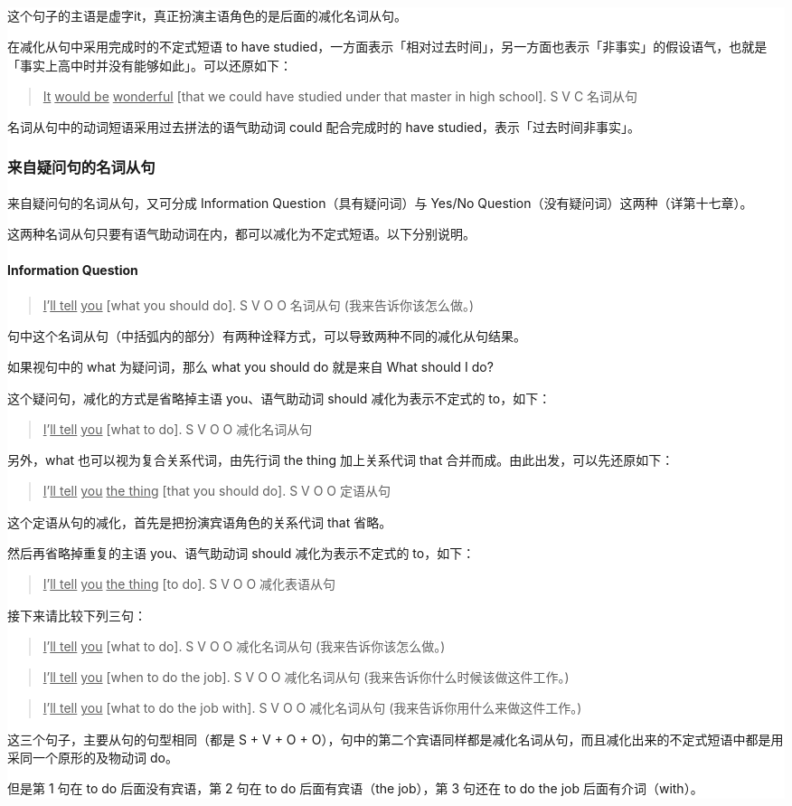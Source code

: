 这个句子的主语是虚字it，真正扮演主语角色的是后面的减化名词从句。

在减化从句中采用完成时的不定式短语 to have studied，一方面表示「相对过去时间」，另一方面也表示「非事实」的假设语气，也就是「事实上高中时并没有能够如此」。可以还原如下：

><u>It</u> <u>would be</u> <u>wonderful</u> [that we could have studied under that master in high school].
S V C 名词从句

名词从句中的动词短语采用过去拼法的语气助动词 could 配合完成时的 have studied，表示「过去时间非事实」。

### 来自疑问句的名词从句

来自疑问句的名词从句，又可分成 Information Question（具有疑问词）与 Yes/No Question（没有疑问词）这两种（详第十七章）。

这两种名词从句只要有语气助动词在内，都可以减化为不定式短语。以下分别说明。

#### Information Question

><u>I</u>’<u>ll tell</u> <u>you</u> [what you should do].
S V O O 名词从句
(我来告诉你该怎么做。)

句中这个名词从句（中括弧内的部分）有两种诠释方式，可以导致两种不同的减化从句结果。

如果视句中的 what 为疑问词，那么 what you should do 就是来自 What should I do? 

这个疑问句，减化的方式是省略掉主语 you、语气助动词 should 减化为表示不定式的 to，如下：

><u>I</u>’<u>ll tell</u> <u>you</u> [what to do].
S V O O 减化名词从句

另外，what 也可以视为复合关系代词，由先行词 the thing 加上关系代词 that 合并而成。由此出发，可以先还原如下：

><u>I</u>’<u>ll tell</u> <u>you</u> <u>the thing</u> [that you should do].
S V O O 定语从句

这个定语从句的减化，首先是把扮演宾语角色的关系代词 that 省略。

然后再省略掉重复的主语 you、语气助动词 should 减化为表示不定式的 to，如下：

><u>I</u>’<u>ll tell</u> <u>you</u> <u>the thing</u> [to do].
S V O O 减化表语从句

接下来请比较下列三句：

><u>I</u>’<u>ll tell</u> <u>you</u> [what to do].
S V O O 减化名词从句
(我来告诉你该怎么做。)

><u>I</u>’<u>ll tell</u> <u>you</u> [when to do the job].
S V O O 减化名词从句
(我来告诉你什么时候该做这件工作。)

><u>I</u>’<u>ll tell</u> <u>you</u> [what to do the job with].
S V O O 减化名词从句
(我来告诉你用什么来做这件工作。)

这三个句子，主要从句的句型相同（都是 S + V + O + O），句中的第二个宾语同样都是减化名词从句，而且减化出来的不定式短语中都是用采同一个原形的及物动词 do。

但是第 1 句在 to do 后面没有宾语，第 2 句在 to do 后面有宾语（the job），第 3 句还在 to do the job 后面有介词（with）。
